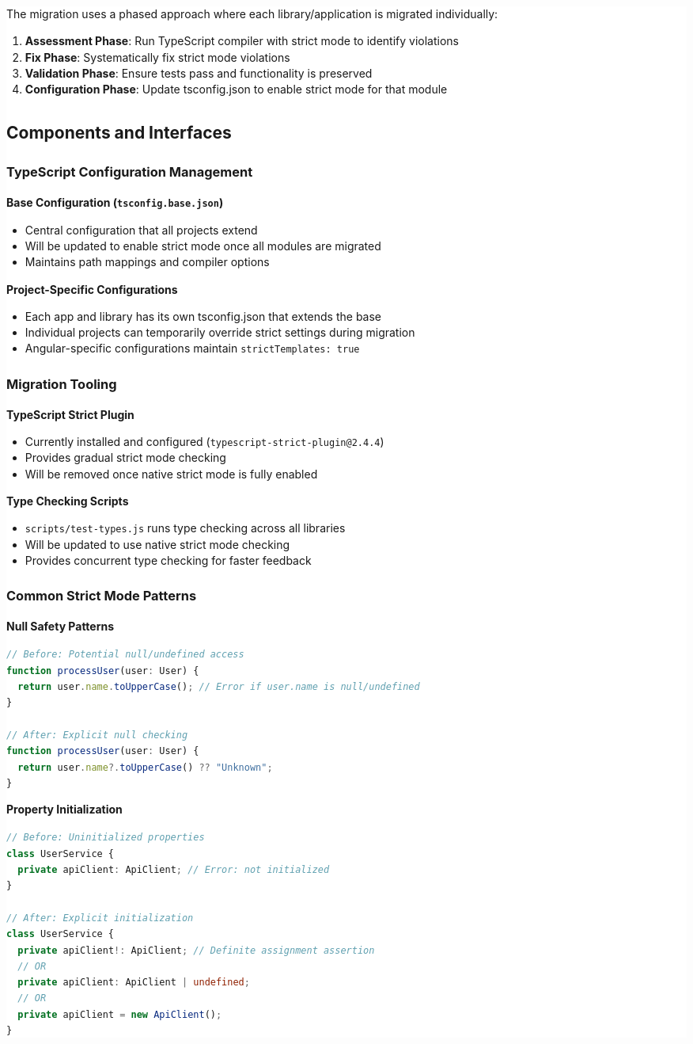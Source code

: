 The migration uses a phased approach where each library/application is migrated individually:

1. **Assessment Phase**: Run TypeScript compiler with strict mode to identify violations
2. **Fix Phase**: Systematically fix strict mode violations
3. **Validation Phase**: Ensure tests pass and functionality is preserved
4. **Configuration Phase**: Update tsconfig.json to enable strict mode for that module

## Components and Interfaces

### TypeScript Configuration Management

**Base Configuration (`tsconfig.base.json`)**

- Central configuration that all projects extend
- Will be updated to enable strict mode once all modules are migrated
- Maintains path mappings and compiler options

**Project-Specific Configurations**

- Each app and library has its own tsconfig.json that extends the base
- Individual projects can temporarily override strict settings during migration
- Angular-specific configurations maintain `strictTemplates: true`

### Migration Tooling

**TypeScript Strict Plugin**

- Currently installed and configured (`typescript-strict-plugin@2.4.4`)
- Provides gradual strict mode checking
- Will be removed once native strict mode is fully enabled

**Type Checking Scripts**

- `scripts/test-types.js` runs type checking across all libraries
- Will be updated to use native strict mode checking
- Provides concurrent type checking for faster feedback

### Common Strict Mode Patterns

**Null Safety Patterns**

```typescript
// Before: Potential null/undefined access
function processUser(user: User) {
  return user.name.toUpperCase(); // Error if user.name is null/undefined
}

// After: Explicit null checking
function processUser(user: User) {
  return user.name?.toUpperCase() ?? "Unknown";
}
```

**Property Initialization**

```typescript
// Before: Uninitialized properties
class UserService {
  private apiClient: ApiClient; // Error: not initialized
}

// After: Explicit initialization
class UserService {
  private apiClient!: ApiClient; // Definite assignment assertion
  // OR
  private apiClient: ApiClient | undefined;
  // OR
  private apiClient = new ApiClient();
}
```